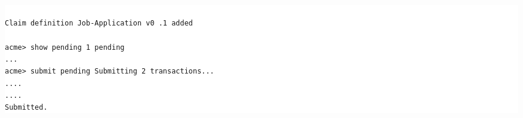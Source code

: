 ```

Claim definition Job-Application v0 .1 added
 
acme> show pending 1 pending
...
acme> submit pending Submitting 2 transactions...
....
....
Submitted.
```